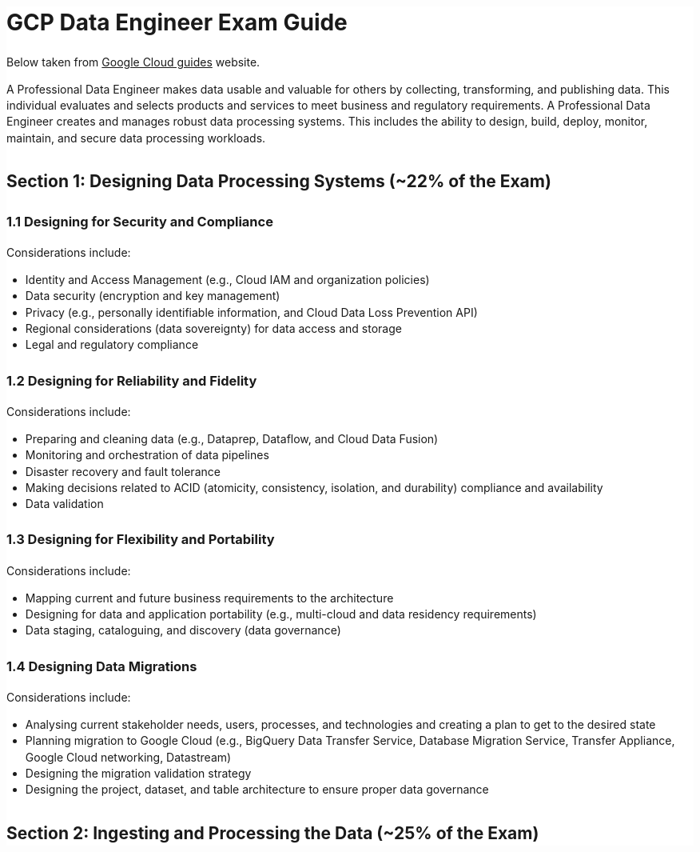 # GCP Data Engineer Exam Guide
Below taken from [Google Cloud guides](https://cloud.google.com/learn/certification/guides/data-engineer) website.

A Professional Data Engineer makes data usable and valuable for others by collecting, transforming, and publishing data. This individual evaluates and selects products and services to meet business and regulatory requirements. A Professional Data Engineer creates and manages robust data processing systems. This includes the ability to design, build, deploy, monitor, maintain, and secure data processing workloads.

## Section 1: Designing Data Processing Systems (~22% of the Exam)

### 1.1 Designing for Security and Compliance
Considerations include:
- Identity and Access Management (e.g., Cloud IAM and organization policies)
- Data security (encryption and key management)
- Privacy (e.g., personally identifiable information, and Cloud Data Loss Prevention API)
- Regional considerations (data sovereignty) for data access and storage
- Legal and regulatory compliance

### 1.2 Designing for Reliability and Fidelity
Considerations include:
- Preparing and cleaning data (e.g., Dataprep, Dataflow, and Cloud Data Fusion)
- Monitoring and orchestration of data pipelines
- Disaster recovery and fault tolerance
- Making decisions related to ACID (atomicity, consistency, isolation, and durability) compliance and availability
- Data validation

### 1.3 Designing for Flexibility and Portability
Considerations include:
- Mapping current and future business requirements to the architecture
- Designing for data and application portability (e.g., multi-cloud and data residency requirements)
- Data staging, cataloguing, and discovery (data governance)

### 1.4 Designing Data Migrations
Considerations include:
- Analysing current stakeholder needs, users, processes, and technologies and creating a plan to get to the desired state
- Planning migration to Google Cloud (e.g., BigQuery Data Transfer Service, Database Migration Service, Transfer Appliance, Google Cloud networking, Datastream)
- Designing the migration validation strategy
- Designing the project, dataset, and table architecture to ensure proper data governance

## Section 2: Ingesting and Processing the Data (~25% of the Exam)
